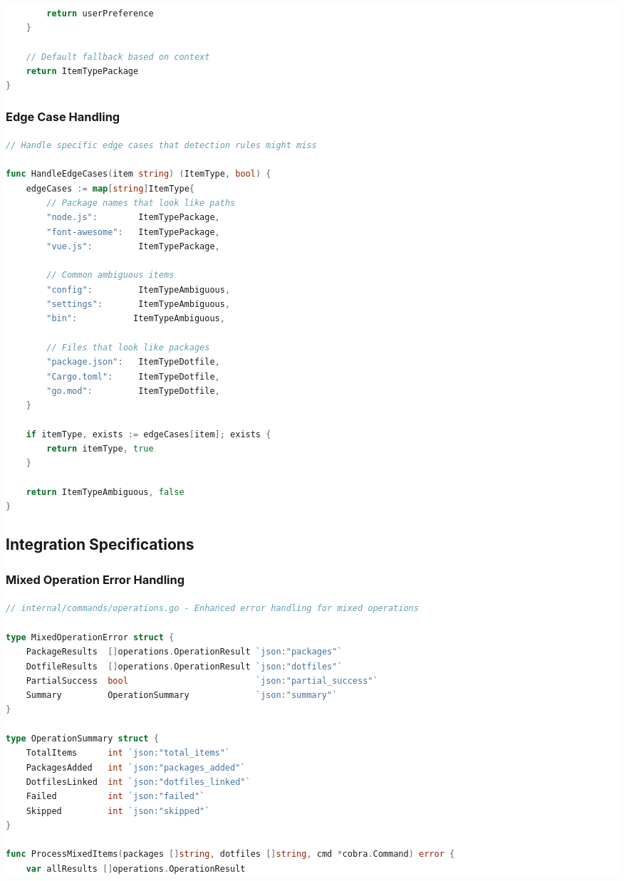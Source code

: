 ```go
        return userPreference
    }

    // Default fallback based on context
    return ItemTypePackage
}
```

### **Edge Case Handling**
```go
// Handle specific edge cases that detection rules might miss

func HandleEdgeCases(item string) (ItemType, bool) {
    edgeCases := map[string]ItemType{
        // Package names that look like paths
        "node.js":        ItemTypePackage,
        "font-awesome":   ItemTypePackage,
        "vue.js":         ItemTypePackage,

        // Common ambiguous items
        "config":         ItemTypeAmbiguous,
        "settings":       ItemTypeAmbiguous,
        "bin":           ItemTypeAmbiguous,

        // Files that look like packages
        "package.json":   ItemTypeDotfile,
        "Cargo.toml":     ItemTypeDotfile,
        "go.mod":         ItemTypeDotfile,
    }

    if itemType, exists := edgeCases[item]; exists {
        return itemType, true
    }

    return ItemTypeAmbiguous, false
}
```

## **Integration Specifications**

### **Mixed Operation Error Handling**
```go
// internal/commands/operations.go - Enhanced error handling for mixed operations

type MixedOperationError struct {
    PackageResults  []operations.OperationResult `json:"packages"`
    DotfileResults  []operations.OperationResult `json:"dotfiles"`
    PartialSuccess  bool                         `json:"partial_success"`
    Summary         OperationSummary             `json:"summary"`
}

type OperationSummary struct {
    TotalItems      int `json:"total_items"`
    PackagesAdded   int `json:"packages_added"`
    DotfilesLinked  int `json:"dotfiles_linked"`
    Failed          int `json:"failed"`
    Skipped         int `json:"skipped"`
}

func ProcessMixedItems(packages []string, dotfiles []string, cmd *cobra.Command) error {
    var allResults []operations.OperationResult

```